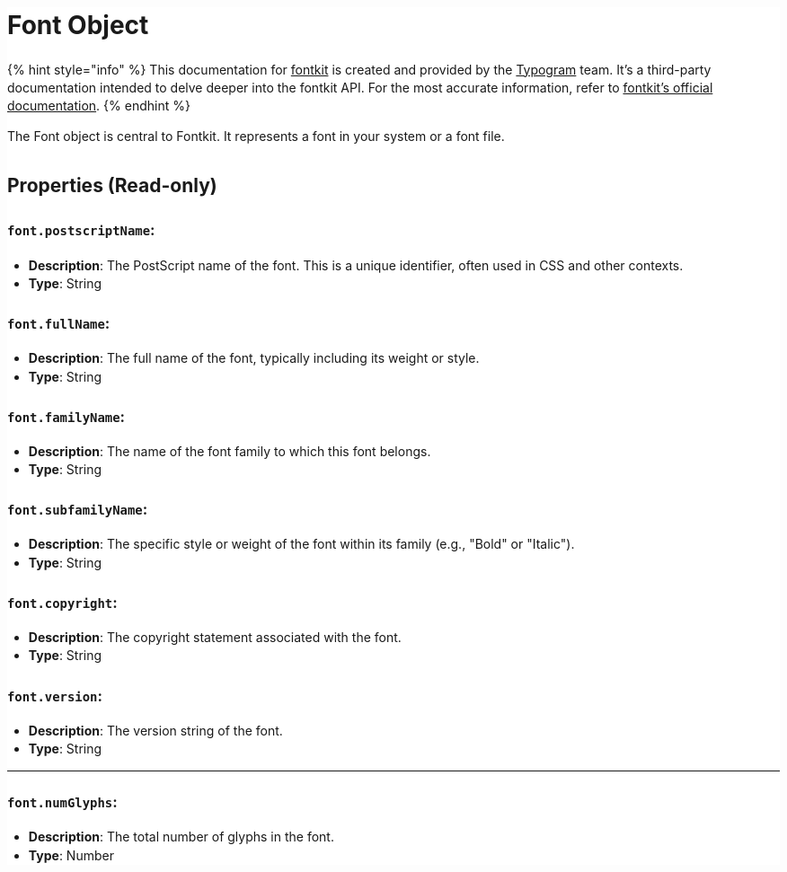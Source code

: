 # Font Object

{% hint style="info" %}
This documentation for [fontkit](https://github.com/foliojs/fontkit) is created and provided by the [Typogram](https://typogram.co/) team. It’s a third-party documentation intended to delve deeper into the fontkit API. For the most accurate information, refer to [fontkit’s official documentation](https://github.com/foliojs/fontkit#readme).
{% endhint %}

The Font object is central to Fontkit. It represents a font in your system or a font file.

## Properties (Read-only)

### `font.postscriptName`:

* **Description**: The PostScript name of the font. This is a unique identifier, often used in CSS and other contexts.
* **Type**: String

### `font.fullName`:

* **Description**: The full name of the font, typically including its weight or style.
* **Type**: String

### `font.familyName`:

* **Description**: The name of the font family to which this font belongs.
* **Type**: String

### `font.subfamilyName`:

* **Description**: The specific style or weight of the font within its family (e.g., "Bold" or "Italic").
* **Type**: String

### `font.copyright`:

* **Description**: The copyright statement associated with the font.
* **Type**: String

### `font.version`:

* **Description**: The version string of the font.
* **Type**: String

***

### `font.numGlyphs`:

* **Description**: The total number of glyphs in the font.
* **Type**: Number
